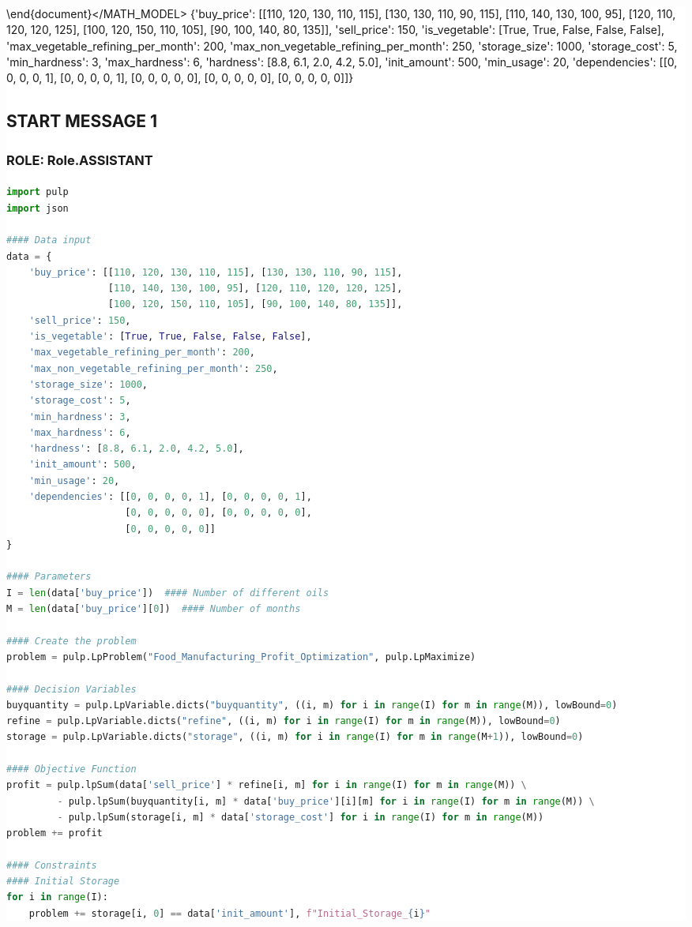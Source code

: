 \end{document}</MATH_MODEL>
<DATA>
{'buy_price': [[110, 120, 130, 110, 115], [130, 130, 110, 90, 115], [110, 140, 130, 100, 95], [120, 110, 120, 120, 125], [100, 120, 150, 110, 105], [90, 100, 140, 80, 135]], 'sell_price': 150, 'is_vegetable': [True, True, False, False, False], 'max_vegetable_refining_per_month': 200, 'max_non_vegetable_refining_per_month': 250, 'storage_size': 1000, 'storage_cost': 5, 'min_hardness': 3, 'max_hardness': 6, 'hardness': [8.8, 6.1, 2.0, 4.2, 5.0], 'init_amount': 500, 'min_usage': 20, 'dependencies': [[0, 0, 0, 0, 1], [0, 0, 0, 0, 1], [0, 0, 0, 0, 0], [0, 0, 0, 0, 0], [0, 0, 0, 0, 0]]}</DATA>


## START MESSAGE 1 
### ROLE: Role.ASSISTANT
```python
import pulp
import json

#### Data input
data = {
    'buy_price': [[110, 120, 130, 110, 115], [130, 130, 110, 90, 115],
                  [110, 140, 130, 100, 95], [120, 110, 120, 120, 125],
                  [100, 120, 150, 110, 105], [90, 100, 140, 80, 135]],
    'sell_price': 150,
    'is_vegetable': [True, True, False, False, False],
    'max_vegetable_refining_per_month': 200,
    'max_non_vegetable_refining_per_month': 250,
    'storage_size': 1000,
    'storage_cost': 5,
    'min_hardness': 3,
    'max_hardness': 6,
    'hardness': [8.8, 6.1, 2.0, 4.2, 5.0],
    'init_amount': 500,
    'min_usage': 20,
    'dependencies': [[0, 0, 0, 0, 1], [0, 0, 0, 0, 1], 
                     [0, 0, 0, 0, 0], [0, 0, 0, 0, 0], 
                     [0, 0, 0, 0, 0]]
}

#### Parameters
I = len(data['buy_price'])  #### Number of different oils
M = len(data['buy_price'][0])  #### Number of months

#### Create the problem
problem = pulp.LpProblem("Food_Manufacturing_Profit_Optimization", pulp.LpMaximize)

#### Decision Variables
buyquantity = pulp.LpVariable.dicts("buyquantity", ((i, m) for i in range(I) for m in range(M)), lowBound=0)
refine = pulp.LpVariable.dicts("refine", ((i, m) for i in range(I) for m in range(M)), lowBound=0)
storage = pulp.LpVariable.dicts("storage", ((i, m) for i in range(I) for m in range(M+1)), lowBound=0)

#### Objective Function
profit = pulp.lpSum(data['sell_price'] * refine[i, m] for i in range(I) for m in range(M)) \
         - pulp.lpSum(buyquantity[i, m] * data['buy_price'][i][m] for i in range(I) for m in range(M)) \
         - pulp.lpSum(storage[i, m] * data['storage_cost'] for i in range(I) for m in range(M))
problem += profit

#### Constraints
#### Initial Storage
for i in range(I):
    problem += storage[i, 0] == data['init_amount'], f"Initial_Storage_{i}"

```
